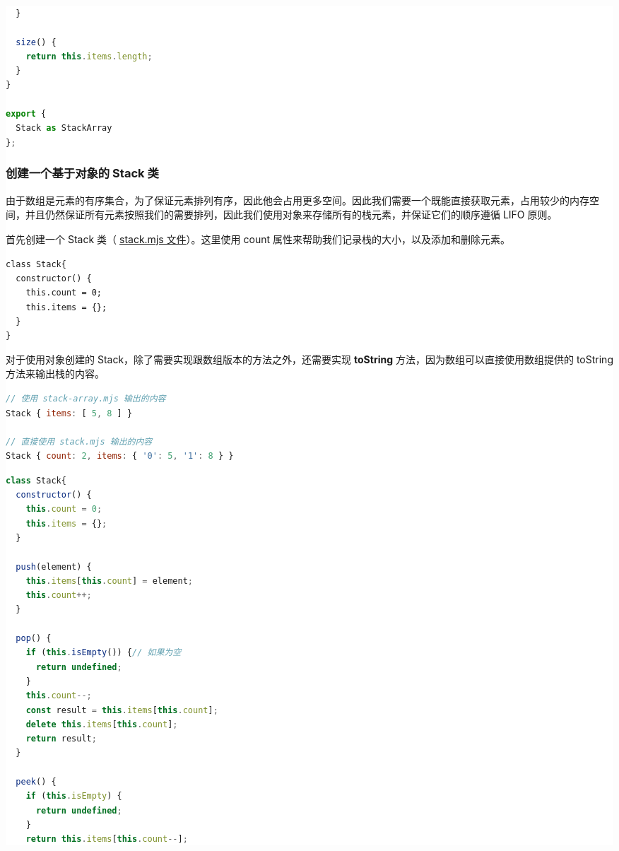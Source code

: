 ``` js
  }

  size() {
    return this.items.length;
  }
}

export {
  Stack as StackArray
};
```

### 创建一个基于对象的 Stack 类

由于数组是元素的有序集合，为了保证元素排列有序，因此他会占用更多空间。因此我们需要一个既能直接获取元素，占用较少的内存空间，并且仍然保证所有元素按照我们的需要排列，因此我们使用对象来存储所有的栈元素，并保证它们的顺序遵循 LIFO 原则。

首先创建一个 Stack 类（ [stack.mjs 文件](https://github.com/recoveryMonster/algorithm/blob/master/src/js/data-structures/stack.mjs)）。这里使用 count 属性来帮助我们记录栈的大小，以及添加和删除元素。

```
class Stack{
  constructor() {
    this.count = 0;
    this.items = {};
  }
}
```

对于使用对象创建的 Stack，除了需要实现跟数组版本的方法之外，还需要实现 **toString** 方法，因为数组可以直接使用数组提供的 toString 方法来输出栈的内容。

``` js
// 使用 stack-array.mjs 输出的内容
Stack { items: [ 5, 8 ] }

// 直接使用 stack.mjs 输出的内容
Stack { count: 2, items: { '0': 5, '1': 8 } }
```

``` js
class Stack{
  constructor() {
    this.count = 0;
    this.items = {};
  }

  push(element) {
    this.items[this.count] = element;
    this.count++;
  }

  pop() {
    if (this.isEmpty()) {// 如果为空
      return undefined;
    }
    this.count--;
    const result = this.items[this.count];
    delete this.items[this.count];
    return result;
  }

  peek() {
    if (this.isEmpty) {
      return undefined;
    }
    return this.items[this.count--];
```